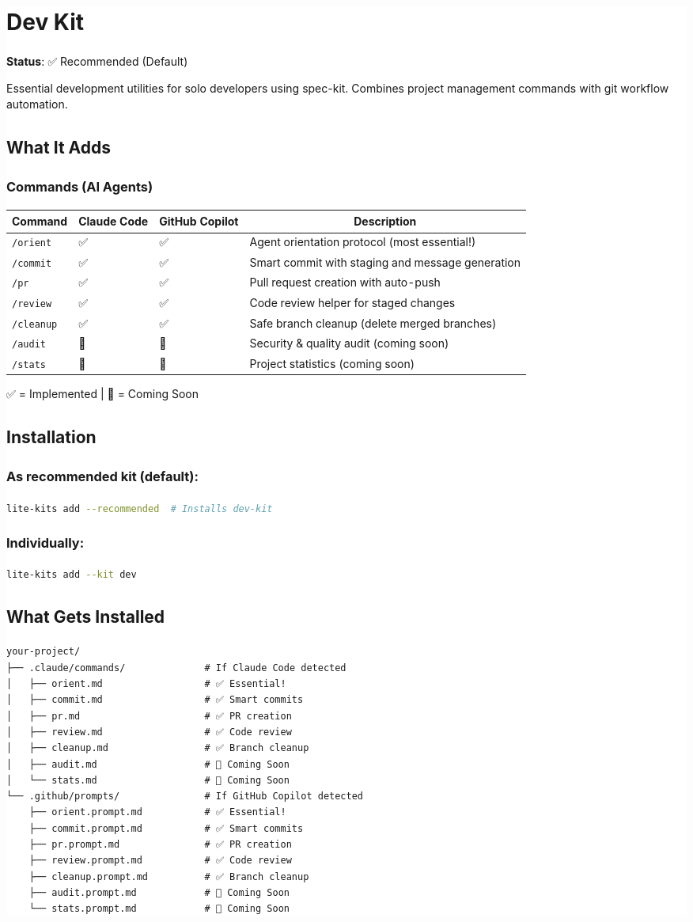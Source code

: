 # Dev Kit

**Status**: ✅ Recommended (Default)

Essential development utilities for solo developers using spec-kit. Combines project management commands with git workflow automation.

## What It Adds

### Commands (AI Agents)

| Command | Claude Code | GitHub Copilot | Description |
|---------|-------------|----------------|-------------|
| `/orient` | ✅ | ✅ | Agent orientation protocol (most essential!) |
| `/commit` | ✅ | ✅ | Smart commit with staging and message generation |
| `/pr` | ✅ | ✅ | Pull request creation with auto-push |
| `/review` | ✅ | ✅ | Code review helper for staged changes |
| `/cleanup` | ✅ | ✅ | Safe branch cleanup (delete merged branches) |
| `/audit` | 🚧 | 🚧 | Security & quality audit (coming soon) |
| `/stats` | 🚧 | 🚧 | Project statistics (coming soon) |

✅ = Implemented | 🚧 = Coming Soon

## Installation

### As recommended kit (default):
```bash
lite-kits add --recommended  # Installs dev-kit
```

### Individually:
```bash
lite-kits add --kit dev
```

## What Gets Installed

```
your-project/
├── .claude/commands/              # If Claude Code detected
│   ├── orient.md                  # ✅ Essential!
│   ├── commit.md                  # ✅ Smart commits
│   ├── pr.md                      # ✅ PR creation
│   ├── review.md                  # ✅ Code review
│   ├── cleanup.md                 # ✅ Branch cleanup
│   ├── audit.md                   # 🚧 Coming Soon
│   └── stats.md                   # 🚧 Coming Soon
└── .github/prompts/               # If GitHub Copilot detected
    ├── orient.prompt.md           # ✅ Essential!
    ├── commit.prompt.md           # ✅ Smart commits
    ├── pr.prompt.md               # ✅ PR creation
    ├── review.prompt.md           # ✅ Code review
    ├── cleanup.prompt.md          # ✅ Branch cleanup
    ├── audit.prompt.md            # 🚧 Coming Soon
    └── stats.prompt.md            # 🚧 Coming Soon
```
